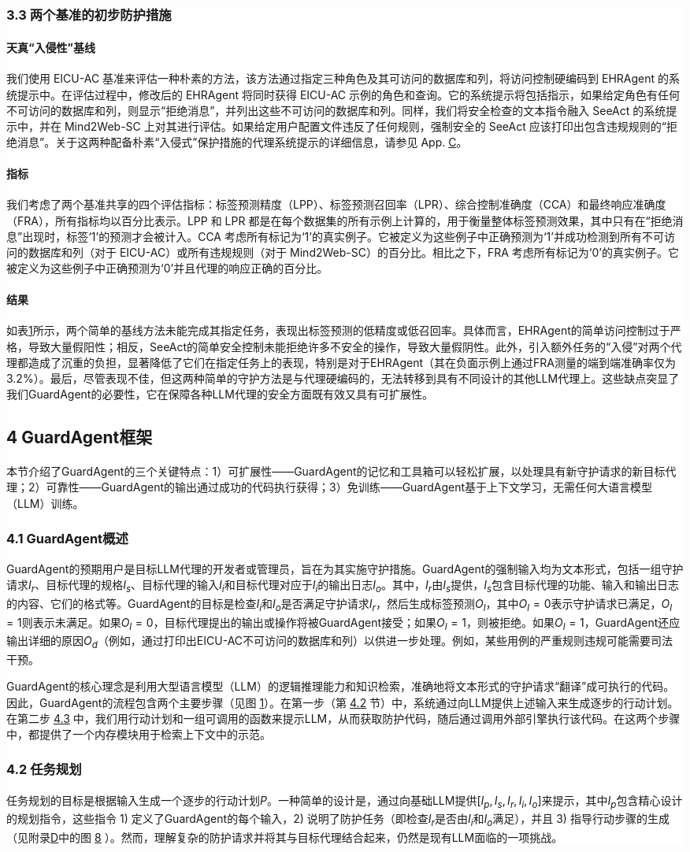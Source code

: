 ### 3.3 两个基准的初步防护措施

#### 天真“入侵性”基线

我们使用 EICU-AC 基准来评估一种朴素的方法，该方法通过指定三种角色及其可访问的数据库和列，将访问控制硬编码到 EHRAgent 的系统提示中。在评估过程中，修改后的 EHRAgent 将同时获得 EICU-AC 示例的角色和查询。它的系统提示将包括指示，如果给定角色有任何不可访问的数据库和列，则显示“拒绝消息”，并列出这些不可访问的数据库和列。同样，我们将安全检查的文本指令融入 SeeAct 的系统提示中，并在 Mind2Web-SC 上对其进行评估。如果给定用户配置文件违反了任何规则，强制安全的 SeeAct 应该打印出包含违规规则的“拒绝消息”。关于这两种配备朴素“入侵式”保护措施的代理系统提示的详细信息，请参见 App. [C](https://arxiv.org/html/2406.09187v1#A3 "附录 C：基于指令的朴素访问控制和安全控制的详细系统提示 ‣ GuardAgent：通过知识驱动推理保护 LLM 代理的保护代理")。

#### 指标

我们考虑了两个基准共享的四个评估指标：标签预测精度（LPP）、标签预测召回率（LPR）、综合控制准确度（CCA）和最终响应准确度（FRA），所有指标均以百分比表示。LPP 和 LPR 都是在每个数据集的所有示例上计算的，用于衡量整体标签预测效果，其中只有在“拒绝消息”出现时，标签‘1’的预测才会被计入。CCA 考虑所有标记为‘1’的真实例子。它被定义为这些例子中正确预测为‘1’并成功检测到所有不可访问的数据库和列（对于 EICU-AC）或所有违规规则（对于 Mind2Web-SC）的百分比。相比之下，FRA 考虑所有标记为‘0’的真实例子。它被定义为这些例子中正确预测为‘0’并且代理的响应正确的百分比。

#### 结果

如表[1](https://arxiv.org/html/2406.09187v1#S3.T1 "Table 1 ‣ Proposed Mind2Web-SC benchmark ‣ 3.2 SeeAct and Mind2Web-SC Benchmark ‣ 3 Safety Requests for Diverse LLM Agents ‣ GuardAgent: Safeguard LLM Agents by a Guard Agent via Knowledge-Enabled Reasoning")所示，两个简单的基线方法未能完成其指定任务，表现出标签预测的低精度或低召回率。具体而言，EHRAgent的简单访问控制过于严格，导致大量假阳性；相反，SeeAct的简单安全控制未能拒绝许多不安全的操作，导致大量假阴性。此外，引入额外任务的“入侵”对两个代理都造成了沉重的负担，显著降低了它们在指定任务上的表现，特别是对于EHRAgent（其在负面示例上通过FRA测量的端到端准确率仅为3.2%）。最后，尽管表现不佳，但这两种简单的守护方法是与代理硬编码的，无法转移到具有不同设计的其他LLM代理上。这些缺点突显了我们GuardAgent的必要性，它在保障各种LLM代理的安全方面既有效又具有可扩展性。

## 4 GuardAgent框架

本节介绍了GuardAgent的三个关键特点：1）可扩展性——GuardAgent的记忆和工具箱可以轻松扩展，以处理具有新守护请求的新目标代理；2）可靠性——GuardAgent的输出通过成功的代码执行获得；3）免训练——GuardAgent基于上下文学习，无需任何大语言模型（LLM）训练。

### 4.1 GuardAgent概述

GuardAgent的预期用户是目标LLM代理的开发者或管理员，旨在为其实施守护措施。GuardAgent的强制输入均为文本形式，包括一组守护请求$I_{r}$、目标代理的规格$I_{s}$、目标代理的输入$I_{i}$和目标代理对应于$I_{i}$的输出日志$I_{o}$。其中，$I_{r}$由$I_{s}$提供，$I_{s}$包含目标代理的功能、输入和输出日志的内容、它们的格式等。GuardAgent的目标是检查$I_{i}$和$I_{o}$是否满足守护请求$I_{r}$，然后生成标签预测$O_{l}$，其中$O_{l}=0$表示守护请求已满足，$O_{l}=1$则表示未满足。如果$O_{l}=0$，目标代理提出的输出或操作将被GuardAgent接受；如果$O_{l}=1$，则被拒绝。如果$O_{l}=1$，GuardAgent还应输出详细的原因$O_{d}$（例如，通过打印出EICU-AC不可访问的数据库和列）以供进一步处理。例如，某些用例的严重规则违规可能需要司法干预。

GuardAgent的核心理念是利用大型语言模型（LLM）的逻辑推理能力和知识检索，准确地将文本形式的守护请求“翻译”成可执行的代码。因此，GuardAgent的流程包含两个主要步骤（见图 [1](https://arxiv.org/html/2406.09187v1#S0.F1 "图 1 ‣ GuardAgent：通过知识驱动推理保护LLM代理")）。在第一步（第 [4.2](https://arxiv.org/html/2406.09187v1#S4.SS2 "4.2 任务规划 ‣ 4 GuardAgent框架 ‣ GuardAgent：通过知识驱动推理保护LLM代理") 节）中，系统通过向LLM提供上述输入来生成逐步的行动计划。在第二步 [4.3](https://arxiv.org/html/2406.09187v1#S4.SS3 "4.3 防护代码生成与执行 ‣ 4 GuardAgent框架 ‣ GuardAgent：通过知识驱动推理保护LLM代理") 中，我们用行动计划和一组可调用的函数来提示LLM，从而获取防护代码，随后通过调用外部引擎执行该代码。在这两个步骤中，都提供了一个内存模块用于检索上下文中的示范。

### 4.2 任务规划

任务规划的目标是根据输入生成一个逐步的行动计划$P$。一种简单的设计是，通过向基础LLM提供$[I_{p},I_{s},I_{r},I_{i},I_{o}]$来提示，其中$I_{p}$包含精心设计的规划指令，这些指令 1) 定义了GuardAgent的每个输入，2) 说明了防护任务（即检查$I_{r}$是否由$I_{i}$和$I_{o}$满足），并且 3) 指导行动步骤的生成（见附录[D](https://arxiv.org/html/2406.09187v1#A4 "附录D GuardAgent的完整输入与输出 ‣ GuardAgent：通过知识驱动推理保护LLM代理")中的图 [8](https://arxiv.org/html/2406.09187v1#A4.F8 "图 8 ‣ GuardAgent的完整输入 ‣ 附录D GuardAgent的完整输入与输出") ）。然而，理解复杂的防护请求并将其与目标代理结合起来，仍然是现有LLM面临的一项挑战。

